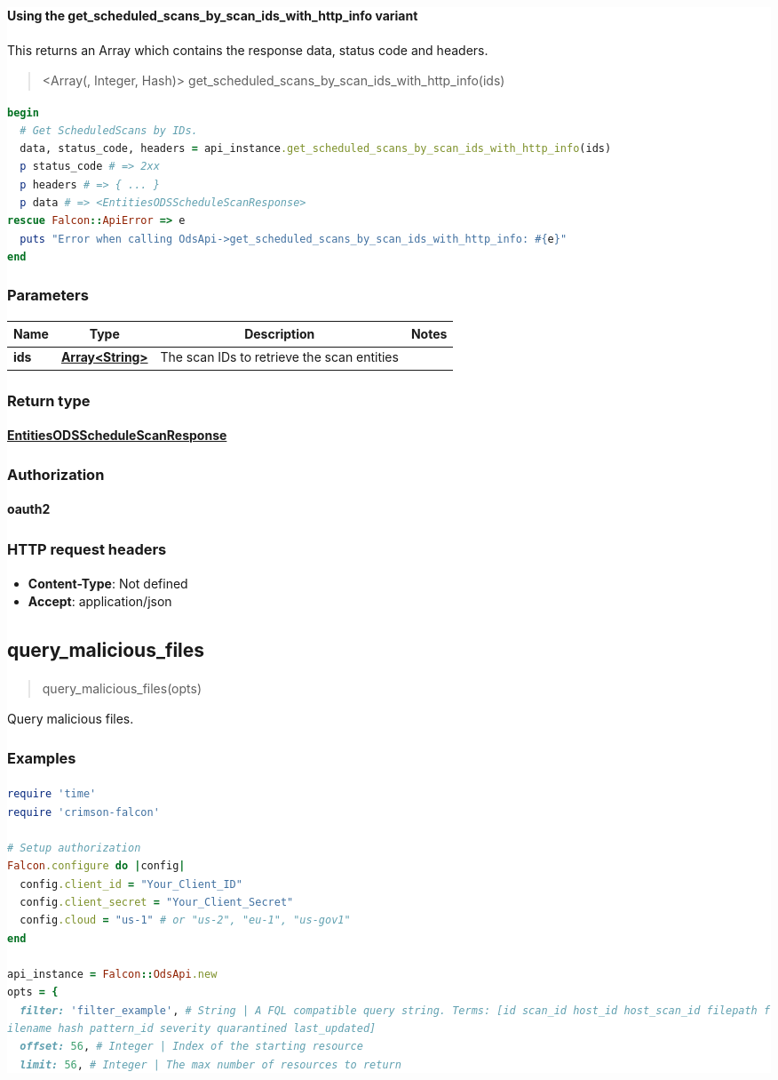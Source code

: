 #### Using the get_scheduled_scans_by_scan_ids_with_http_info variant

This returns an Array which contains the response data, status code and headers.

> <Array(<EntitiesODSScheduleScanResponse>, Integer, Hash)> get_scheduled_scans_by_scan_ids_with_http_info(ids)

```ruby
begin
  # Get ScheduledScans by IDs.
  data, status_code, headers = api_instance.get_scheduled_scans_by_scan_ids_with_http_info(ids)
  p status_code # => 2xx
  p headers # => { ... }
  p data # => <EntitiesODSScheduleScanResponse>
rescue Falcon::ApiError => e
  puts "Error when calling OdsApi->get_scheduled_scans_by_scan_ids_with_http_info: #{e}"
end
```

### Parameters

| Name | Type | Description | Notes |
| ---- | ---- | ----------- | ----- |
| **ids** | [**Array&lt;String&gt;**](String.md) | The scan IDs to retrieve the scan entities |  |

### Return type

[**EntitiesODSScheduleScanResponse**](EntitiesODSScheduleScanResponse.md)

### Authorization

**oauth2**

### HTTP request headers

- **Content-Type**: Not defined
- **Accept**: application/json


## query_malicious_files

> <MsaspecQueryResponse> query_malicious_files(opts)

Query malicious files.

### Examples

```ruby
require 'time'
require 'crimson-falcon'

# Setup authorization
Falcon.configure do |config|
  config.client_id = "Your_Client_ID"
  config.client_secret = "Your_Client_Secret"
  config.cloud = "us-1" # or "us-2", "eu-1", "us-gov1"
end

api_instance = Falcon::OdsApi.new
opts = {
  filter: 'filter_example', # String | A FQL compatible query string. Terms: [id scan_id host_id host_scan_id filepath filename hash pattern_id severity quarantined last_updated]
  offset: 56, # Integer | Index of the starting resource
  limit: 56, # Integer | The max number of resources to return
```